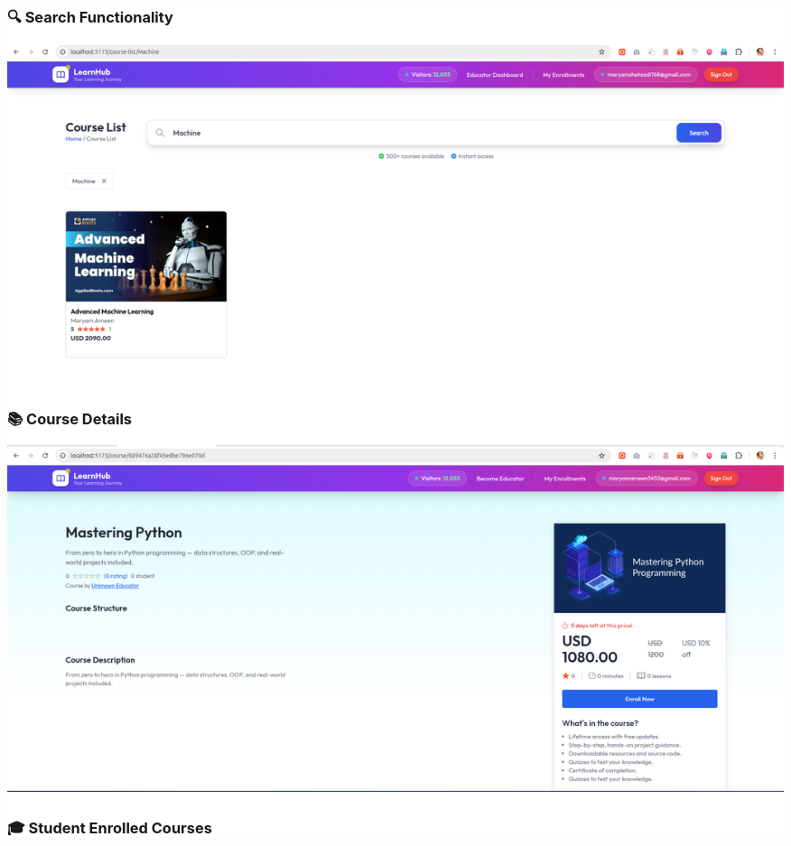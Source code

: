 ### 🔍 Search Functionality
![Search](./screenshorts/search.png)

### 📚 Course Details
![Course Details](./screenshorts/course_details_page.png)

### 🎓 Student Enrolled Courses
